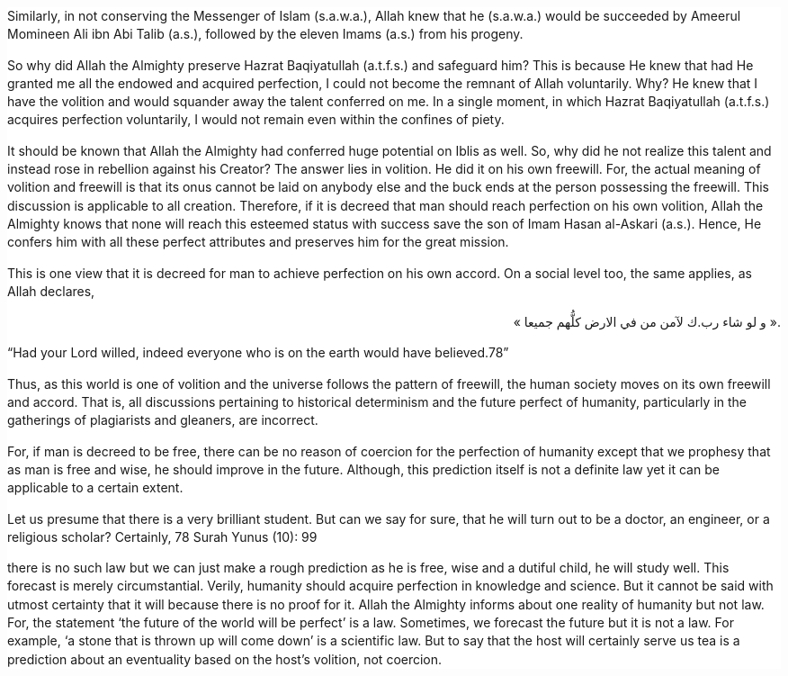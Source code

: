 Similarly, in not conserving the Messenger of Islam (s.a.w.a.), Allah
knew that he (s.a.w.a.) would be succeeded by Ameerul Momineen Ali ibn
Abi Talib (a.s.), followed by the eleven Imams (a.s.) from his
progeny.

So why did Allah the Almighty preserve Hazrat Baqiyatullah (a.t.f.s.)
and safeguard him? This is because He knew that had He granted me all
the endowed and acquired perfection, I could not become the remnant of
Allah voluntarily. Why? He knew that I have the volition and would
squander away the talent conferred on me. In a single moment, in which
Hazrat Baqiyatullah (a.t.f.s.) acquires perfection voluntarily, I would
not remain even within the confines of piety.

It should be known that Allah the Almighty had conferred huge potential
on Iblis as well. So, why did he not realize this talent and instead
rose in rebellion against his Creator? The answer lies in volition. He
did it on his own freewill. For, the actual meaning of volition and
freewill is that its onus cannot be laid on anybody else and the buck
ends at the person possessing the freewill. This discussion is
applicable to all creation. Therefore, if it is decreed that man should
reach perfection on his own volition, Allah the Almighty knows that none
will reach this esteemed status with success save the son of Imam Hasan
al-Askari (a.s.). Hence, He confers him with all these perfect
attributes and preserves him for the great mission.

This is one view that it is decreed for man to achieve perfection on
his own accord. On a social level too, the same applies, as Allah
declares,

<p dir="rtl">
.« و لو شاء رب.ك لآمن من في الارض كلُّهم جميعا »
</p>

“Had your Lord willed, indeed everyone who is on the earth would have
believed.78”

Thus, as this world is one of volition and the universe follows the
pattern of freewill, the human society moves on its own freewill and
accord. That is, all discussions pertaining to historical determinism
and the future perfect of humanity, particularly in the gatherings of
plagiarists and gleaners, are incorrect.

For, if man is decreed to be free, there can be no reason of coercion
for the perfection of humanity except that we prophesy that as man is
free and wise, he should improve in the future. Although, this
prediction itself is not a definite law yet it can be applicable to a
certain extent.

Let us presume that there is a very brilliant student. But can we say
for sure, that he will turn out to be a doctor, an engineer, or a
religious scholar? Certainly, 78 Surah Yunus (10): 99

there is no such law but we can just make a rough prediction as he is
free, wise and a dutiful child, he will study well. This forecast is
merely circumstantial. Verily, humanity should acquire perfection in
knowledge and science. But it cannot be said with utmost certainty that
it will because there is no proof for it. Allah the Almighty informs
about one reality of humanity but not law. For, the statement ‘the
future of the world will be perfect’ is a law. Sometimes, we forecast
the future but it is not a law. For example, ‘a stone that is thrown up
will come down’ is a scientific law. But to say that the host will
certainly serve us tea is a prediction about an eventuality based on the
host’s volition, not coercion.
